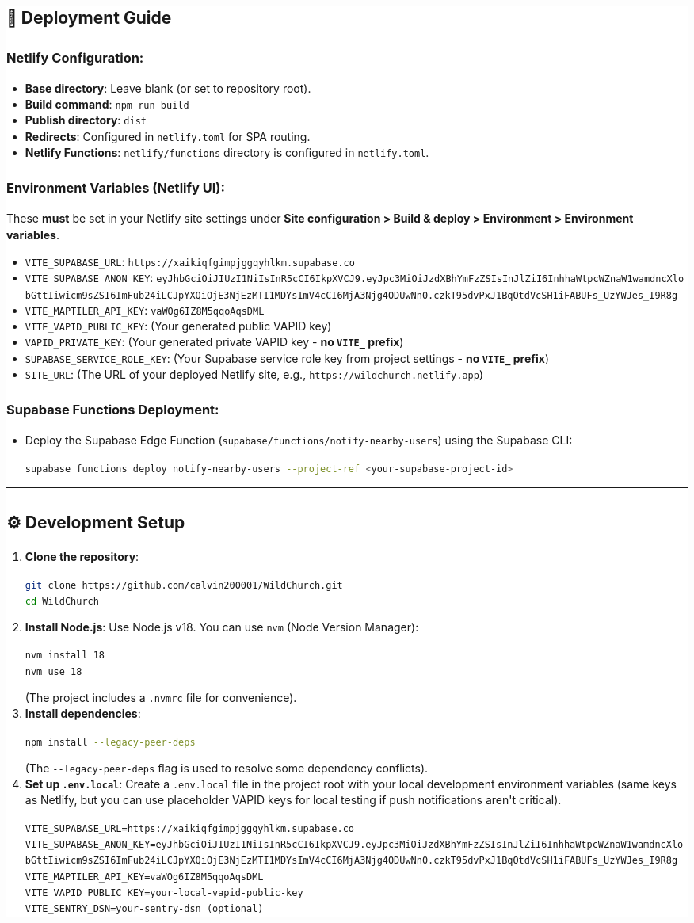
## 🚀 Deployment Guide

### Netlify Configuration:
-   **Base directory**: Leave blank (or set to repository root).
-   **Build command**: `npm run build`
-   **Publish directory**: `dist`
-   **Redirects**: Configured in `netlify.toml` for SPA routing.
-   **Netlify Functions**: `netlify/functions` directory is configured in `netlify.toml`.

### Environment Variables (Netlify UI):
These **must** be set in your Netlify site settings under **Site configuration > Build & deploy > Environment > Environment variables**.

-   `VITE_SUPABASE_URL`: `https://xaikiqfgimpjggqyhlkm.supabase.co`
-   `VITE_SUPABASE_ANON_KEY`: `eyJhbGciOiJIUzI1NiIsInR5cCI6IkpXVCJ9.eyJpc3MiOiJzdXBhYmFzZSIsInJlZiI6InhhaWtpcWZnaW1wamdncXlobGttIiwicm9sZSI6ImFub24iLCJpYXQiOjE3NjEzMTI1MDYsImV4cCI6MjA3Njg4ODUwNn0.czkT95dvPxJ1BqQtdVcSH1iFABUFs_UzYWJes_I9R8g`
-   `VITE_MAPTILER_API_KEY`: `vaWOg6IZ8M5qqoAqsDML`
-   `VITE_VAPID_PUBLIC_KEY`: (Your generated public VAPID key)
-   `VAPID_PRIVATE_KEY`: (Your generated private VAPID key - **no `VITE_` prefix**)
-   `SUPABASE_SERVICE_ROLE_KEY`: (Your Supabase service role key from project settings - **no `VITE_` prefix**)
-   `SITE_URL`: (The URL of your deployed Netlify site, e.g., `https://wildchurch.netlify.app`)

### Supabase Functions Deployment:
-   Deploy the Supabase Edge Function (`supabase/functions/notify-nearby-users`) using the Supabase CLI:
    ```bash
    supabase functions deploy notify-nearby-users --project-ref <your-supabase-project-id>
    ```

---

## ⚙️ Development Setup

1.  **Clone the repository**:
    ```bash
    git clone https://github.com/calvin200001/WildChurch.git
    cd WildChurch
    ```
2.  **Install Node.js**: Use Node.js v18. You can use `nvm` (Node Version Manager):
    ```bash
    nvm install 18
    nvm use 18
    ```
    (The project includes a `.nvmrc` file for convenience).
3.  **Install dependencies**:
    ```bash
    npm install --legacy-peer-deps
    ```
    (The `--legacy-peer-deps` flag is used to resolve some dependency conflicts).
4.  **Set up `.env.local`**: Create a `.env.local` file in the project root with your local development environment variables (same keys as Netlify, but you can use placeholder VAPID keys for local testing if push notifications aren't critical).
    ```
    VITE_SUPABASE_URL=https://xaikiqfgimpjggqyhlkm.supabase.co
    VITE_SUPABASE_ANON_KEY=eyJhbGciOiJIUzI1NiIsInR5cCI6IkpXVCJ9.eyJpc3MiOiJzdXBhYmFzZSIsInJlZiI6InhhaWtpcWZnaW1wamdncXlobGttIiwicm9sZSI6ImFub24iLCJpYXQiOjE3NjEzMTI1MDYsImV4cCI6MjA3Njg4ODUwNn0.czkT95dvPxJ1BqQtdVcSH1iFABUFs_UzYWJes_I9R8g
    VITE_MAPTILER_API_KEY=vaWOg6IZ8M5qqoAqsDML
    VITE_VAPID_PUBLIC_KEY=your-local-vapid-public-key
    VITE_SENTRY_DSN=your-sentry-dsn (optional)